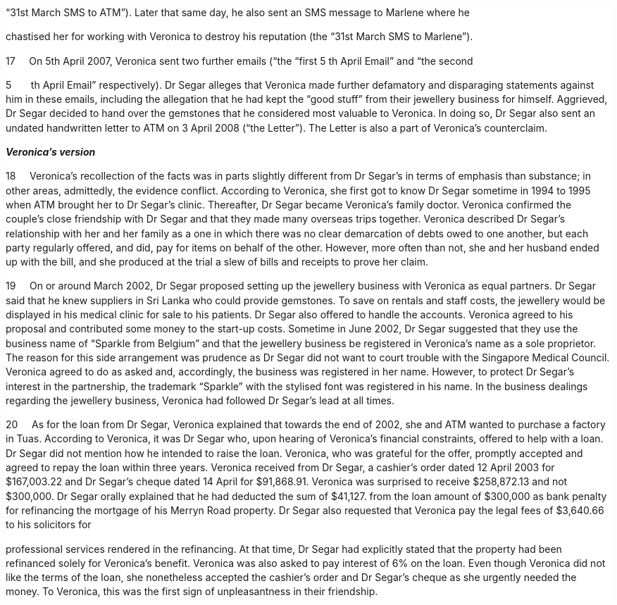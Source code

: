 “31st March SMS to ATM”). Later that same day, he also sent an SMS message to Marlene where he 

chastised her for working with Veronica to destroy his reputation (the “31st March SMS to Marlene”). 

17     On 5th April 2007, Veronica sent two further emails (“the “first 5 th April Email” and “the second 

5       th April Email” respectively). Dr Segar alleges that Veronica made further defamatory and disparaging statements against him in these emails, including the allegation that he had kept the “good stuff” from their jewellery business for himself. Aggrieved, Dr Segar decided to hand over the gemstones that he considered most valuable to Veronica. In doing so, Dr Segar also sent an undated handwritten letter to ATM on 3 April 2008 (“the Letter”). The Letter is also a part of Veronica’s counterclaim. 

**_Veronica’s version_** 

18     Veronica’s recollection of the facts was in parts slightly different from Dr Segar’s in terms of emphasis than substance; in other areas, admittedly, the evidence conflict. According to Veronica, she first got to know Dr Segar sometime in 1994 to 1995 when ATM brought her to Dr Segar’s clinic. Thereafter, Dr Segar became Veronica’s family doctor. Veronica confirmed the couple’s close friendship with Dr Segar and that they made many overseas trips together. Veronica described Dr Segar’s relationship with her and her family as a one in which there was no clear demarcation of debts owed to one another, but each party regularly offered, and did, pay for items on behalf of the other. However, more often than not, she and her husband ended up with the bill, and she produced at the trial a slew of bills and receipts to prove her claim. 

19     On or around March 2002, Dr Segar proposed setting up the jewellery business with Veronica as equal partners. Dr Segar said that he knew suppliers in Sri Lanka who could provide gemstones. To save on rentals and staff costs, the jewellery would be displayed in his medical clinic for sale to his patients. Dr Segar also offered to handle the accounts. Veronica agreed to his proposal and contributed some money to the start-up costs. Sometime in June 2002, Dr Segar suggested that they use the business name of “Sparkle from Belgium” and that the jewellery business be registered in Veronica’s name as a sole proprietor. The reason for this side arrangement was prudence as Dr Segar did not want to court trouble with the Singapore Medical Council. Veronica agreed to do as asked and, accordingly, the business was registered in her name. However, to protect Dr Segar’s interest in the partnership, the trademark “Sparkle” with the stylised font was registered in his name. In the business dealings regarding the jewellery business, Veronica had followed Dr Segar’s lead at all times. 

20     As for the loan from Dr Segar, Veronica explained that towards the end of 2002, she and ATM wanted to purchase a factory in Tuas. According to Veronica, it was Dr Segar who, upon hearing of Veronica’s financial constraints, offered to help with a loan. Dr Segar did not mention how he intended to raise the loan. Veronica, who was grateful for the offer, promptly accepted and agreed to repay the loan within three years. Veronica received from Dr Segar, a cashier’s order dated 12 April 2003 for $167,003.22 and Dr Segar’s cheque dated 14 April for $91,868.91. Veronica was surprised to receive $258,872.13 and not $300,000. Dr Segar orally explained that he had deducted the sum of $41,127. from the loan amount of $300,000 as bank penalty for refinancing the mortgage of his Merryn Road property. Dr Segar also requested that Veronica pay the legal fees of $3,640.66 to his solicitors for 


professional services rendered in the refinancing. At that time, Dr Segar had explicitly stated that the property had been refinanced solely for Veronica’s benefit. Veronica was also asked to pay interest of 6% on the loan. Even though Veronica did not like the terms of the loan, she nonetheless accepted the cashier’s order and Dr Segar’s cheque as she urgently needed the money. To Veronica, this was the first sign of unpleasantness in their friendship. 
